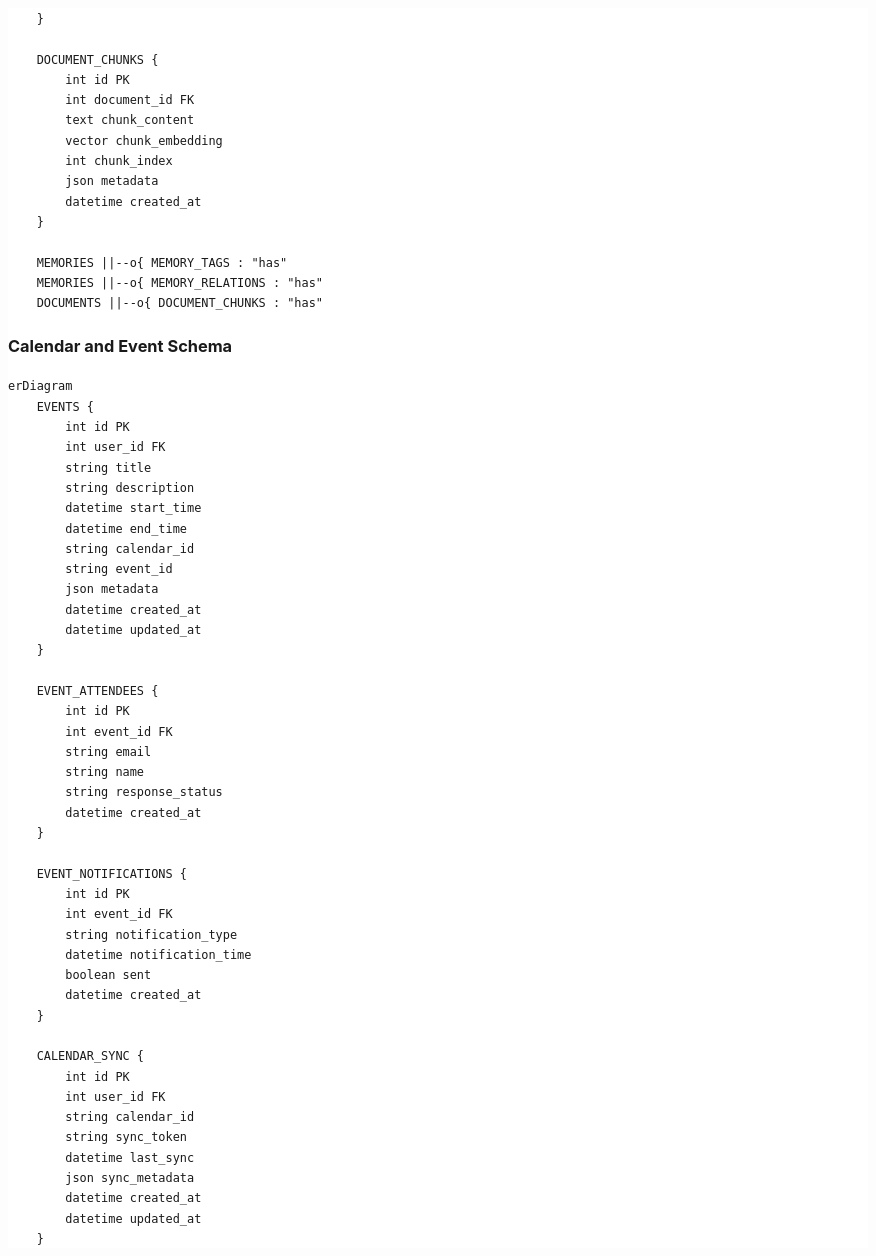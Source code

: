 ```mermaid
    }

    DOCUMENT_CHUNKS {
        int id PK
        int document_id FK
        text chunk_content
        vector chunk_embedding
        int chunk_index
        json metadata
        datetime created_at
    }

    MEMORIES ||--o{ MEMORY_TAGS : "has"
    MEMORIES ||--o{ MEMORY_RELATIONS : "has"
    DOCUMENTS ||--o{ DOCUMENT_CHUNKS : "has"
```

### Calendar and Event Schema

```mermaid
erDiagram
    EVENTS {
        int id PK
        int user_id FK
        string title
        string description
        datetime start_time
        datetime end_time
        string calendar_id
        string event_id
        json metadata
        datetime created_at
        datetime updated_at
    }

    EVENT_ATTENDEES {
        int id PK
        int event_id FK
        string email
        string name
        string response_status
        datetime created_at
    }

    EVENT_NOTIFICATIONS {
        int id PK
        int event_id FK
        string notification_type
        datetime notification_time
        boolean sent
        datetime created_at
    }

    CALENDAR_SYNC {
        int id PK
        int user_id FK
        string calendar_id
        string sync_token
        datetime last_sync
        json sync_metadata
        datetime created_at
        datetime updated_at
    }
```